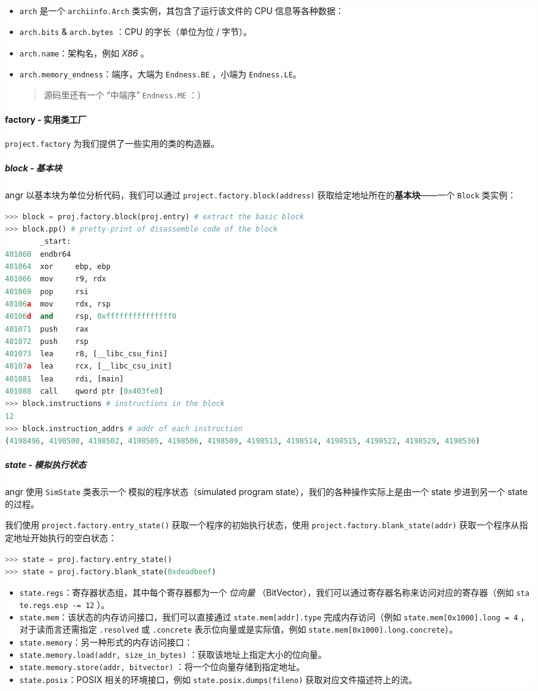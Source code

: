 - `arch` 是一个 `archiinfo.Arch` 类实例，其包含了运行该文件的 CPU 信息等各种数据：
    
- `arch.bits` & `arch.bytes` ：CPU 的字长（单位为位 / 字节）。
    
- `arch.name`：架构名，例如 _X86_ 。
    
- `arch.memory_endness`：端序，大端为 `Endness.BE` ，小端为 `Endness.LE`。
    
    > 源码里还有一个 “中端序” `Endness.ME` ：）
    

#### factory - 实用类工厂

`project.factory` 为我们提供了一些实用的类的构造器。

##### block - 基本块 

angr 以基本块为单位分析代码，我们可以通过 `project.factory.block(address)` 获取给定地址所在的**基本块**——一个 `Block` 类实例：

```python
>>> block = proj.factory.block(proj.entry) # extract the basic block
>>> block.pp() # pretty-print of disassemble code of the block
        _start:
401060  endbr64
401064  xor     ebp, ebp
401066  mov     r9, rdx
401069  pop     rsi
40106a  mov     rdx, rsp
40106d  and     rsp, 0xfffffffffffffff0
401071  push    rax
401072  push    rsp
401073  lea     r8, [__libc_csu_fini]
40107a  lea     rcx, [__libc_csu_init]
401081  lea     rdi, [main]
401088  call    qword ptr [0x403fe0]
>>> block.instructions # instructions in the block
12
>>> block.instruction_addrs # addr of each instruction
(4198496, 4198500, 4198502, 4198505, 4198506, 4198509, 4198513, 4198514, 4198515, 4198522, 4198529, 4198536)
```

##### state - 模拟执行状态

angr 使用 `SimState` 类表示一个 模拟的程序状态（simulated program state），我们的各种操作实际上是由一个 state 步进到另一个 state 的过程。

我们使用 `project.factory.entry_state()` 获取一个程序的初始执行状态，使用 `project.factory.blank_state(addr)` 获取一个程序从指定地址开始执行的空白状态：

```python
>>> state = proj.factory.entry_state()
>>> state = proj.factory.blank_state(0xdeadbeef)
```

- `state.regs`：寄存器状态组，其中每个寄存器都为一个 _位向量_ （BitVector），我们可以通过寄存器名称来访问对应的寄存器（例如 `state.regs.esp -= 12` ）。
- `state.mem`：该状态的内存访问接口，我们可以直接通过 `state.mem[addr].type` 完成内存访问（例如 `state.mem[0x1000].long = 4` ，对于读而言还需指定 `.resolved` 或 `.concrete` 表示位向量或是实际值，例如 `state.mem[0x1000].long.concrete`）。
- `state.memory`：另一种形式的内存访问接口：
- `state.memory.load(addr, size_in_bytes)` ：获取该地址上指定大小的位向量。
- `state.memory.store(addr, bitvector)` ：将一个位向量存储到指定地址。
- `state.posix`：POSIX 相关的环境接口，例如 `state.posix.dumps(fileno)` 获取对应文件描述符上的流。

